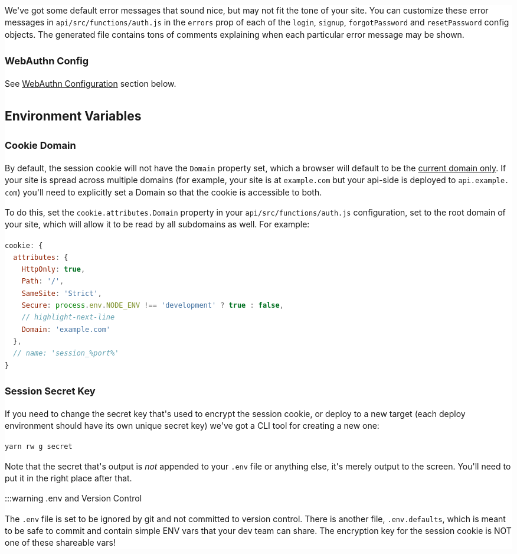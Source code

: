 We've got some default error messages that sound nice, but may not fit the tone of your site. You can customize these error messages in `api/src/functions/auth.js` in the `errors` prop of each of the `login`, `signup`, `forgotPassword` and `resetPassword` config objects. The generated file contains tons of comments explaining when each particular error message may be shown.

### WebAuthn Config

See [WebAuthn Configuration](#function-config) section below.

## Environment Variables

### Cookie Domain

By default, the session cookie will not have the `Domain` property set, which a browser will default to be the [current domain only](https://developer.mozilla.org/en-US/docs/Web/HTTP/Cookies#define_where_cookies_are_sent). If your site is spread across multiple domains (for example, your site is at `example.com` but your api-side is deployed to `api.example.com`) you'll need to explicitly set a Domain so that the cookie is accessible to both.

To do this, set the `cookie.attributes.Domain` property in your `api/src/functions/auth.js` configuration, set to the root domain of your site, which will allow it to be read by all subdomains as well. For example:

```js title="api/src/functions/auth.js"
cookie: {
  attributes: {
    HttpOnly: true,
    Path: '/',
    SameSite: 'Strict',
    Secure: process.env.NODE_ENV !== 'development' ? true : false,
    // highlight-next-line
    Domain: 'example.com'
  },
  // name: 'session_%port%'
}
```

### Session Secret Key

If you need to change the secret key that's used to encrypt the session cookie, or deploy to a new target (each deploy environment should have its own unique secret key) we've got a CLI tool for creating a new one:
```
yarn rw g secret
```
Note that the secret that's output is _not_ appended to your `.env` file or anything else, it's merely output to the screen. You'll need to put it in the right place after that.

:::warning .env and Version Control

The `.env` file is set to be ignored by git and not committed to version control. There is another file, `.env.defaults`, which is meant to be safe to commit and contain simple ENV vars that your dev team can share. The encryption key for the session cookie is NOT one of these shareable vars!
